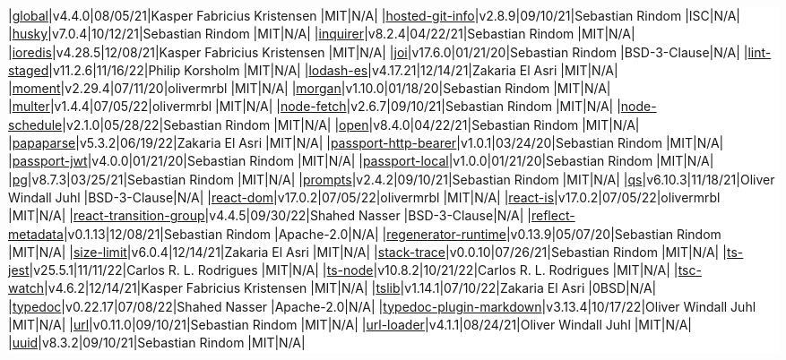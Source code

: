 |[global](https://www.npmjs.com/global)|v4.4.0|08/05/21|Kasper Fabricius Kristensen |MIT|N/A|
|[hosted-git-info](https://www.npmjs.com/hosted-git-info)|v2.8.9|09/10/21|Sebastian Rindom |ISC|N/A|
|[husky](https://www.npmjs.com/husky)|v7.0.4|10/12/21|Sebastian Rindom |MIT|N/A|
|[inquirer](https://www.npmjs.com/inquirer)|v8.2.4|04/22/21|Sebastian Rindom |MIT|N/A|
|[ioredis](https://www.npmjs.com/ioredis)|v4.28.5|12/08/21|Kasper Fabricius Kristensen |MIT|N/A|
|[joi](https://www.npmjs.com/joi)|v17.6.0|01/21/20|Sebastian Rindom |BSD-3-Clause|N/A|
|[lint-staged](https://www.npmjs.com/lint-staged)|v11.2.6|11/16/22|Philip Korsholm |MIT|N/A|
|[lodash-es](https://www.npmjs.com/lodash-es)|v4.17.21|12/14/21|Zakaria El Asri |MIT|N/A|
|[moment](https://www.npmjs.com/moment)|v2.29.4|07/11/20|olivermrbl |MIT|N/A|
|[morgan](https://www.npmjs.com/morgan)|v1.10.0|01/18/20|Sebastian Rindom |MIT|N/A|
|[multer](https://www.npmjs.com/multer)|v1.4.4|07/05/22|olivermrbl |MIT|N/A|
|[node-fetch](https://www.npmjs.com/node-fetch)|v2.6.7|09/10/21|Sebastian Rindom |MIT|N/A|
|[node-schedule](https://www.npmjs.com/node-schedule)|v2.1.0|05/28/22|Sebastian Rindom |MIT|N/A|
|[open](https://www.npmjs.com/open)|v8.4.0|04/22/21|Sebastian Rindom |MIT|N/A|
|[papaparse](https://www.npmjs.com/papaparse)|v5.3.2|06/19/22|Zakaria El Asri |MIT|N/A|
|[passport-http-bearer](https://www.npmjs.com/passport-http-bearer)|v1.0.1|03/24/20|Sebastian Rindom |MIT|N/A|
|[passport-jwt](https://www.npmjs.com/passport-jwt)|v4.0.0|01/21/20|Sebastian Rindom |MIT|N/A|
|[passport-local](https://www.npmjs.com/passport-local)|v1.0.0|01/21/20|Sebastian Rindom |MIT|N/A|
|[pg](https://www.npmjs.com/pg)|v8.7.3|03/25/21|Sebastian Rindom |MIT|N/A|
|[prompts](https://www.npmjs.com/prompts)|v2.4.2|09/10/21|Sebastian Rindom |MIT|N/A|
|[qs](https://www.npmjs.com/qs)|v6.10.3|11/18/21|Oliver Windall Juhl |BSD-3-Clause|N/A|
|[react-dom](https://www.npmjs.com/react-dom)|v17.0.2|07/05/22|olivermrbl |MIT|N/A|
|[react-is](https://www.npmjs.com/react-is)|v17.0.2|07/05/22|olivermrbl |MIT|N/A|
|[react-transition-group](https://www.npmjs.com/react-transition-group)|v4.4.5|09/30/22|Shahed Nasser |BSD-3-Clause|N/A|
|[reflect-metadata](https://www.npmjs.com/reflect-metadata)|v0.1.13|12/08/21|Sebastian Rindom |Apache-2.0|N/A|
|[regenerator-runtime](https://www.npmjs.com/regenerator-runtime)|v0.13.9|05/07/20|Sebastian Rindom |MIT|N/A|
|[size-limit](https://www.npmjs.com/size-limit)|v6.0.4|12/14/21|Zakaria El Asri |MIT|N/A|
|[stack-trace](https://www.npmjs.com/stack-trace)|v0.0.10|07/26/21|Sebastian Rindom |MIT|N/A|
|[ts-jest](https://www.npmjs.com/ts-jest)|v25.5.1|11/11/22|Carlos R. L. Rodrigues |MIT|N/A|
|[ts-node](https://www.npmjs.com/ts-node)|v10.8.2|10/21/22|Carlos R. L. Rodrigues |MIT|N/A|
|[tsc-watch](https://www.npmjs.com/tsc-watch)|v4.6.2|12/14/21|Kasper Fabricius Kristensen |MIT|N/A|
|[tslib](https://www.npmjs.com/tslib)|v1.14.1|07/10/22|Zakaria El Asri |0BSD|N/A|
|[typedoc](https://www.npmjs.com/typedoc)|v0.22.17|07/08/22|Shahed Nasser |Apache-2.0|N/A|
|[typedoc-plugin-markdown](https://www.npmjs.com/typedoc-plugin-markdown)|v3.13.4|10/17/22|Oliver Windall Juhl |MIT|N/A|
|[url](https://www.npmjs.com/url)|v0.11.0|09/10/21|Sebastian Rindom |MIT|N/A|
|[url-loader](https://www.npmjs.com/url-loader)|v4.1.1|08/24/21|Oliver Windall Juhl |MIT|N/A|
|[uuid](https://www.npmjs.com/uuid)|v8.3.2|09/10/21|Sebastian Rindom |MIT|N/A|